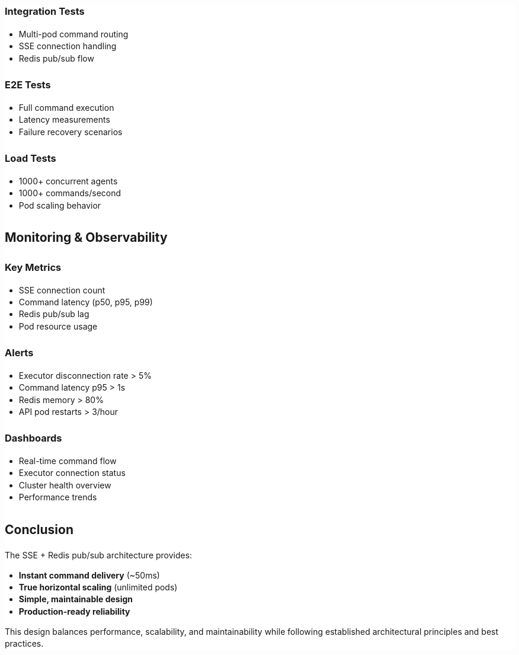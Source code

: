 ### Integration Tests
- Multi-pod command routing
- SSE connection handling
- Redis pub/sub flow

### E2E Tests
- Full command execution
- Latency measurements
- Failure recovery scenarios

### Load Tests
- 1000+ concurrent agents
- 1000+ commands/second
- Pod scaling behavior

## Monitoring & Observability

### Key Metrics
- SSE connection count
- Command latency (p50, p95, p99)
- Redis pub/sub lag
- Pod resource usage

### Alerts
- Executor disconnection rate > 5%
- Command latency p95 > 1s
- Redis memory > 80%
- API pod restarts > 3/hour

### Dashboards
- Real-time command flow
- Executor connection status
- Cluster health overview
- Performance trends

## Conclusion

The SSE + Redis pub/sub architecture provides:
- **Instant command delivery** (~50ms)
- **True horizontal scaling** (unlimited pods)
- **Simple, maintainable design**
- **Production-ready reliability**

This design balances performance, scalability, and maintainability while following established architectural principles and best practices.